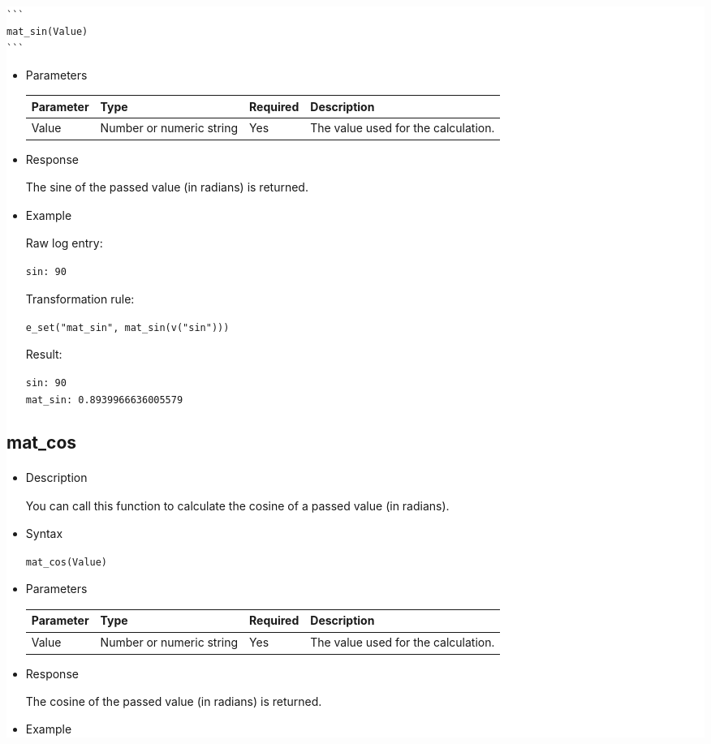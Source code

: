     ```
    mat_sin(Value)
    ```

-   Parameters

    |Parameter|Type|Required|Description|
    |---------|----|--------|-----------|
    |Value|Number or numeric string|Yes|The value used for the calculation.|

-   Response

    The sine of the passed value \(in radians\) is returned.

-   Example

    Raw log entry:

    ```
    sin: 90
    ```

    Transformation rule:

    ```
    e_set("mat_sin", mat_sin(v("sin")))
    ```

    Result:

    ```
    sin: 90
    mat_sin: 0.8939966636005579
    ```


## mat\_cos

-   Description

    You can call this function to calculate the cosine of a passed value \(in radians\).

-   Syntax

    ```
    mat_cos(Value)
    ```

-   Parameters

    |Parameter|Type|Required|Description|
    |---------|----|--------|-----------|
    |Value|Number or numeric string|Yes|The value used for the calculation.|

-   Response

    The cosine of the passed value \(in radians\) is returned.

-   Example
